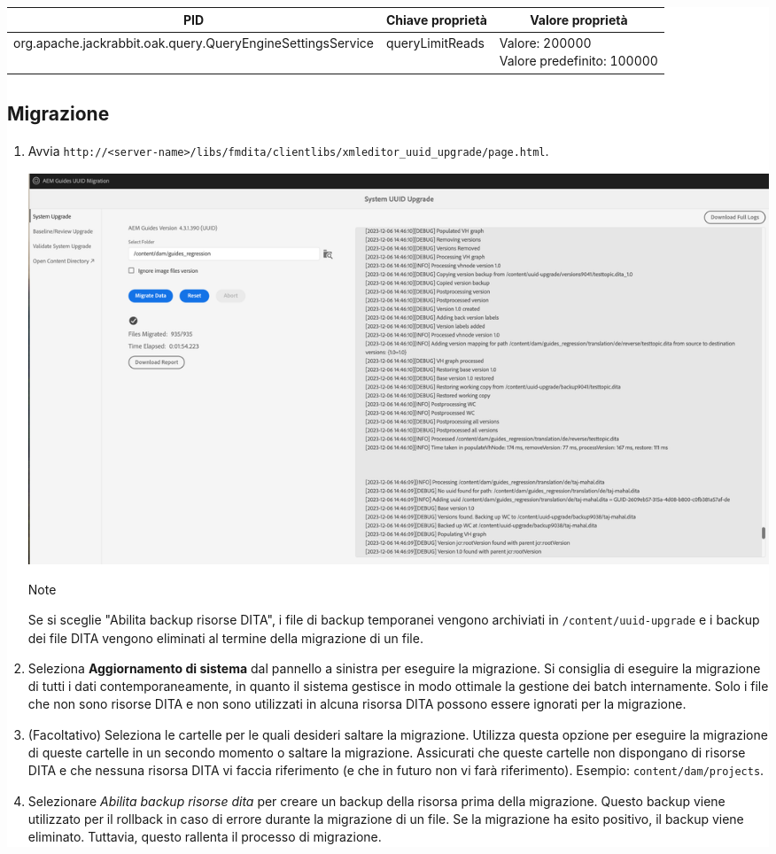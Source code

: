    | PID | Chiave proprietà | Valore proprietà |
   |---|---|---|
   | org.apache.jackrabbit.oak.query.QueryEngineSettingsService | queryLimitReads | Valore: 200000 <br> Valore predefinito: 100000 |

## Migrazione

1. Avvia `http://<server-name>/libs/fmdita/clientlibs/xmleditor_uuid_upgrade/page.html`.

   ![Scheda Aggiornamento sistema nella migrazione](assets/migration-system-upgrade.png)
   >[!NOTE]
   >
   > Se si sceglie &quot;Abilita backup risorse DITA&quot;, i file di backup temporanei vengono archiviati in `/content/uuid-upgrade` e i backup dei file DITA vengono eliminati al termine della migrazione di un file.


1. Seleziona **Aggiornamento di sistema** dal pannello a sinistra per eseguire la migrazione. Si consiglia di eseguire la migrazione di tutti i dati contemporaneamente, in quanto il sistema gestisce in modo ottimale la gestione dei batch internamente. Solo i file che non sono risorse DITA e non sono utilizzati in alcuna risorsa DITA possono essere ignorati per la migrazione.

1. (Facoltativo) Seleziona le cartelle per le quali desideri saltare la migrazione. Utilizza questa opzione per eseguire la migrazione di queste cartelle in un secondo momento o saltare la migrazione. Assicurati che queste cartelle non dispongano di risorse DITA e che nessuna risorsa DITA vi faccia riferimento (e che in futuro non vi farà riferimento). Esempio: `content/dam/projects`.

1. Selezionare *Abilita backup risorse dita* per creare un backup della risorsa prima della migrazione. Questo backup viene utilizzato per il rollback in caso di errore durante la migrazione di un file. Se la migrazione ha esito positivo, il backup viene eliminato. Tuttavia, questo rallenta il processo di migrazione.
